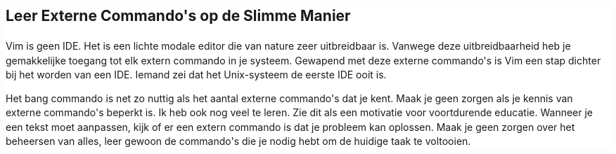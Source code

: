 ## Leer Externe Commando's op de Slimme Manier

Vim is geen IDE. Het is een lichte modale editor die van nature zeer uitbreidbaar is. Vanwege deze uitbreidbaarheid heb je gemakkelijke toegang tot elk extern commando in je systeem. Gewapend met deze externe commando's is Vim een stap dichter bij het worden van een IDE. Iemand zei dat het Unix-systeem de eerste IDE ooit is.

Het bang commando is net zo nuttig als het aantal externe commando's dat je kent. Maak je geen zorgen als je kennis van externe commando's beperkt is. Ik heb ook nog veel te leren. Zie dit als een motivatie voor voortdurende educatie. Wanneer je een tekst moet aanpassen, kijk of er een extern commando is dat je probleem kan oplossen. Maak je geen zorgen over het beheersen van alles, leer gewoon de commando's die je nodig hebt om de huidige taak te voltooien.